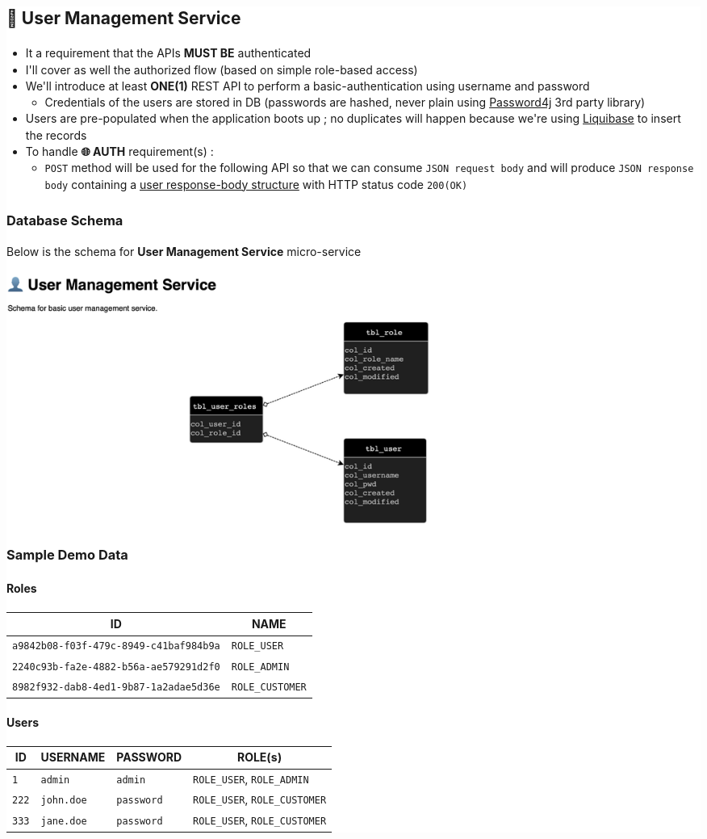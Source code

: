 ## 👤 User Management Service
* It a requirement that the APIs **MUST BE** authenticated
* I'll cover as well the authorized flow (based on simple role-based access)
* We'll introduce at least **ONE(1)** REST API to perform a basic-authentication using username and password
	* Credentials of the users are stored in DB (passwords are hashed, never plain using [Password4j](https://github.com/Password4j/password4j) 3rd party library)
* Users are pre-populated when the application boots up ; no duplicates will happen because we're using [Liquibase](https://www.liquibase.com) to insert the records
* To handle **🌐 AUTH** requirement(s) : 
	* `POST` method will be used for the following API so that we can consume `JSON request body` and will produce `JSON response body` containing a [user response-body structure](user-management-schema/src/main/java/my/com/maybank/schema/entity/User.java) with HTTP status code `200(OK)`

### Database Schema
Below is the schema for **User Management Service** micro-service

![User Managment Service Schema](resources/docs/db-schema.usermgmt.svg)

### Sample Demo Data

#### Roles

| ID | NAME |
|---|---|
| `a9842b08-f03f-479c-8949-c41baf984b9a` | `ROLE_USER` |
| `2240c93b-fa2e-4882-b56a-ae579291d2f0` | `ROLE_ADMIN` |
| `8982f932-dab8-4ed1-9b87-1a2adae5d36e` | `ROLE_CUSTOMER` |

#### Users 

| ID | USERNAME | PASSWORD | ROLE(s) |
|---|---|---|---|
| `1` | `admin` | `admin` | `ROLE_USER`, `ROLE_ADMIN` |
| `222` | `john.doe` | `password` | `ROLE_USER`, `ROLE_CUSTOMER` |
| `333` | `jane.doe` | `password` | `ROLE_USER`, `ROLE_CUSTOMER` |
